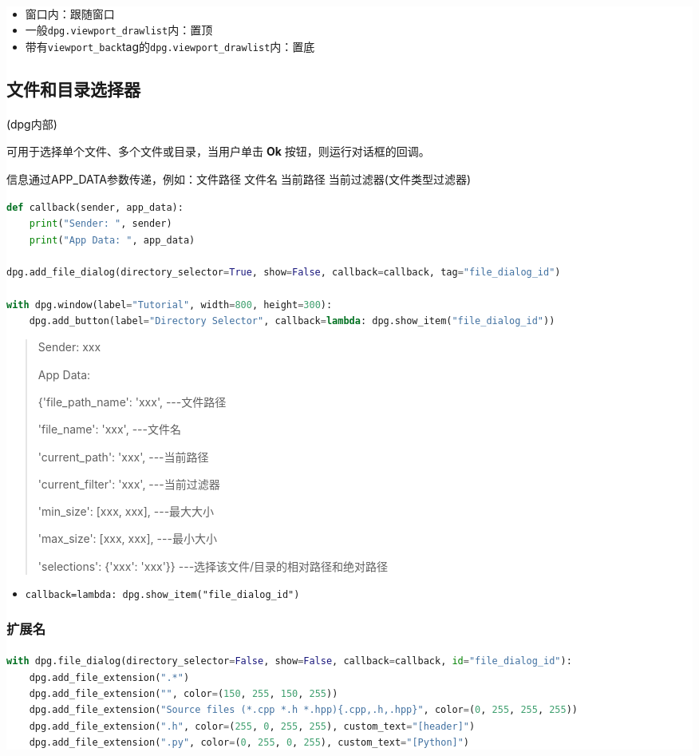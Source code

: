 - 窗口内：跟随窗口
- 一般`dpg.viewport_drawlist`内：置顶
- 带有`viewport_back`tag的`dpg.viewport_drawlist`内：置底

## 文件和目录选择器

(dpg内部)

可用于选择单个文件、多个文件或目录，当用户单击 **Ok** 按钮，则运行对话框的回调。

信息通过APP_DATA参数传递，例如：文件路径 文件名 当前路径 当前过滤器(文件类型过滤器)

```python
def callback(sender, app_data):
    print("Sender: ", sender)
    print("App Data: ", app_data)

dpg.add_file_dialog(directory_selector=True, show=False, callback=callback, tag="file_dialog_id")

with dpg.window(label="Tutorial", width=800, height=300):
    dpg.add_button(label="Directory Selector", callback=lambda: dpg.show_item("file_dialog_id"))
```

> Sender:  xxx
> 
> App Data:  
> 
> {'file_path_name': 'xxx',      ---文件路径
> 
> 'file_name': 'xxx',      ---文件名
> 
> 'current_path': 'xxx',      ---当前路径
> 
> 'current_filter': 'xxx',      ---当前过滤器
> 
> 'min_size': [xxx, xxx],      ---最大大小
> 
> 'max_size': [xxx, xxx],      ---最小大小
> 
> 'selections': {'xxx': 'xxx'}}     ---选择该文件/目录的相对路径和绝对路径

- `callback=lambda: dpg.show_item("file_dialog_id")`

### 扩展名

```Python
with dpg.file_dialog(directory_selector=False, show=False, callback=callback, id="file_dialog_id"):
    dpg.add_file_extension(".*")
    dpg.add_file_extension("", color=(150, 255, 150, 255))
    dpg.add_file_extension("Source files (*.cpp *.h *.hpp){.cpp,.h,.hpp}", color=(0, 255, 255, 255))
    dpg.add_file_extension(".h", color=(255, 0, 255, 255), custom_text="[header]")
    dpg.add_file_extension(".py", color=(0, 255, 0, 255), custom_text="[Python]")
```
